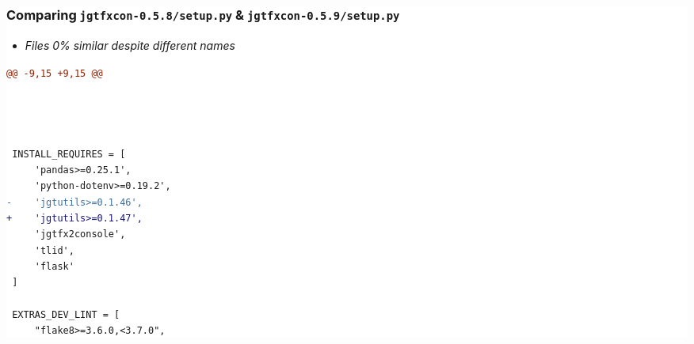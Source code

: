 ### Comparing `jgtfxcon-0.5.8/setup.py` & `jgtfxcon-0.5.9/setup.py`

 * *Files 0% similar despite different names*

```diff
@@ -9,15 +9,15 @@
 
 
 
 
 INSTALL_REQUIRES = [
     'pandas>=0.25.1',
     'python-dotenv>=0.19.2',
-    'jgtutils>=0.1.46',
+    'jgtutils>=0.1.47',
     'jgtfx2console',
     'tlid',
     'flask'
 ]
 
 EXTRAS_DEV_LINT = [
     "flake8>=3.6.0,<3.7.0",
```

